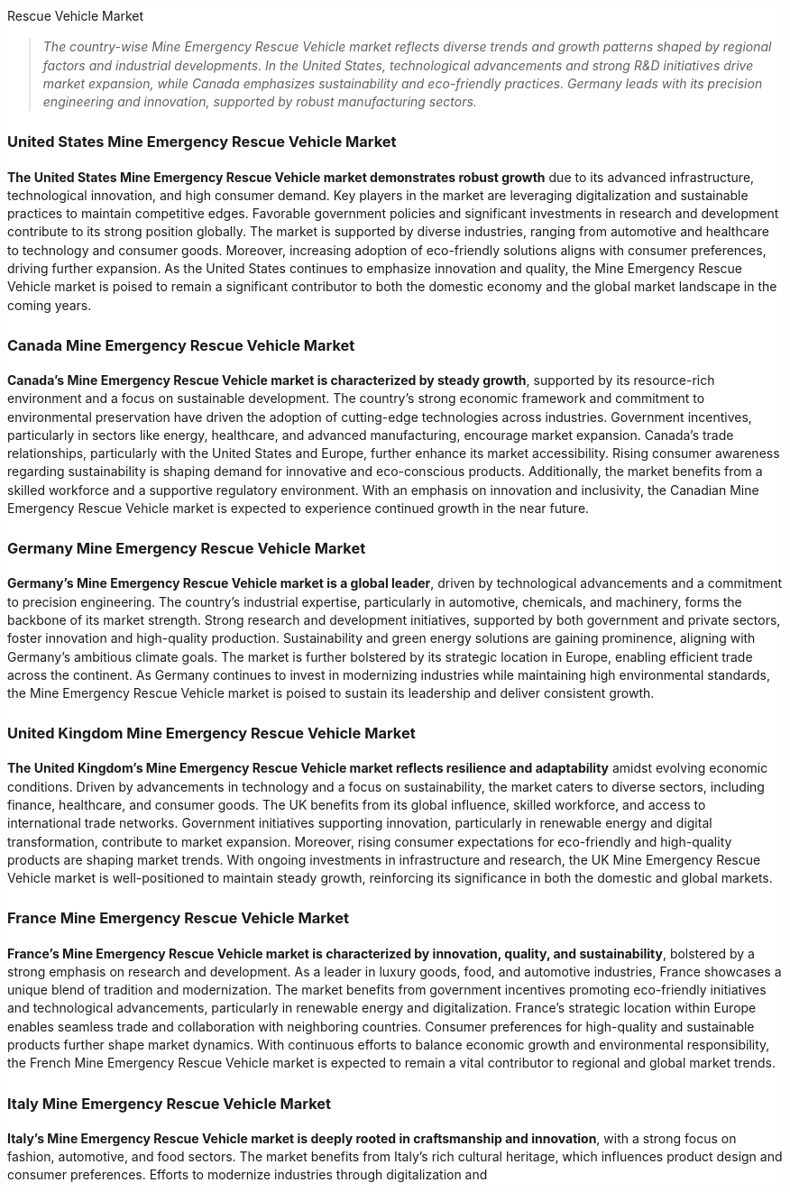 Rescue Vehicle Market<br /></span></h1><blockquote><p><em><span class="">The country-wise Mine Emergency Rescue Vehicle market reflects diverse trends and growth patterns shaped by regional factors and industrial developments. In the United States, technological advancements and strong R&amp;D initiatives drive market expansion, while Canada emphasizes sustainability and eco-friendly practices. Germany leads with its precision engineering and innovation, supported by robust manufacturing sectors.</span></em></p></blockquote><h3><strong>United States Mine Emergency Rescue Vehicle Market</strong></h3><p><strong>The United States Mine Emergency Rescue Vehicle market demonstrates robust growth</strong> due to its advanced infrastructure, technological innovation, and high consumer demand. Key players in the market are leveraging digitalization and sustainable practices to maintain competitive edges. Favorable government policies and significant investments in research and development contribute to its strong position globally. The market is supported by diverse industries, ranging from automotive and healthcare to technology and consumer goods. Moreover, increasing adoption of eco-friendly solutions aligns with consumer preferences, driving further expansion. As the United States continues to emphasize innovation and quality, the Mine Emergency Rescue Vehicle market is poised to remain a significant contributor to both the domestic economy and the global market landscape in the coming years.</p><h3><strong>Canada Mine Emergency Rescue Vehicle Market</strong></h3><p><strong>Canada&rsquo;s Mine Emergency Rescue Vehicle market is characterized by steady growth</strong>, supported by its resource-rich environment and a focus on sustainable development. The country&rsquo;s strong economic framework and commitment to environmental preservation have driven the adoption of cutting-edge technologies across industries. Government incentives, particularly in sectors like energy, healthcare, and advanced manufacturing, encourage market expansion. Canada&rsquo;s trade relationships, particularly with the United States and Europe, further enhance its market accessibility. Rising consumer awareness regarding sustainability is shaping demand for innovative and eco-conscious products. Additionally, the market benefits from a skilled workforce and a supportive regulatory environment. With an emphasis on innovation and inclusivity, the Canadian Mine Emergency Rescue Vehicle market is expected to experience continued growth in the near future.</p><h3><strong>Germany Mine Emergency Rescue Vehicle Market</strong></h3><p><strong>Germany&rsquo;s Mine Emergency Rescue Vehicle market is a global leader</strong>, driven by technological advancements and a commitment to precision engineering. The country&rsquo;s industrial expertise, particularly in automotive, chemicals, and machinery, forms the backbone of its market strength. Strong research and development initiatives, supported by both government and private sectors, foster innovation and high-quality production. Sustainability and green energy solutions are gaining prominence, aligning with Germany&rsquo;s ambitious climate goals. The market is further bolstered by its strategic location in Europe, enabling efficient trade across the continent. As Germany continues to invest in modernizing industries while maintaining high environmental standards, the Mine Emergency Rescue Vehicle market is poised to sustain its leadership and deliver consistent growth.</p><h3><strong>United Kingdom Mine Emergency Rescue Vehicle Market</strong></h3><p><strong>The United Kingdom&rsquo;s Mine Emergency Rescue Vehicle market reflects resilience and adaptability</strong> amidst evolving economic conditions. Driven by advancements in technology and a focus on sustainability, the market caters to diverse sectors, including finance, healthcare, and consumer goods. The UK benefits from its global influence, skilled workforce, and access to international trade networks. Government initiatives supporting innovation, particularly in renewable energy and digital transformation, contribute to market expansion. Moreover, rising consumer expectations for eco-friendly and high-quality products are shaping market trends. With ongoing investments in infrastructure and research, the UK Mine Emergency Rescue Vehicle market is well-positioned to maintain steady growth, reinforcing its significance in both the domestic and global markets.</p><h3><strong>France Mine Emergency Rescue Vehicle Market</strong></h3><p><strong>France&rsquo;s Mine Emergency Rescue Vehicle market is characterized by innovation, quality, and sustainability</strong>, bolstered by a strong emphasis on research and development. As a leader in luxury goods, food, and automotive industries, France showcases a unique blend of tradition and modernization. The market benefits from government incentives promoting eco-friendly initiatives and technological advancements, particularly in renewable energy and digitalization. France&rsquo;s strategic location within Europe enables seamless trade and collaboration with neighboring countries. Consumer preferences for high-quality and sustainable products further shape market dynamics. With continuous efforts to balance economic growth and environmental responsibility, the French Mine Emergency Rescue Vehicle market is expected to remain a vital contributor to regional and global market trends.</p><h3><strong>Italy Mine Emergency Rescue Vehicle Market</strong></h3><p><strong>Italy&rsquo;s Mine Emergency Rescue Vehicle market is deeply rooted in craftsmanship and innovation</strong>, with a strong focus on fashion, automotive, and food sectors. The market benefits from Italy&rsquo;s rich cultural heritage, which influences product design and consumer preferences. Efforts to modernize industries through digitalization and